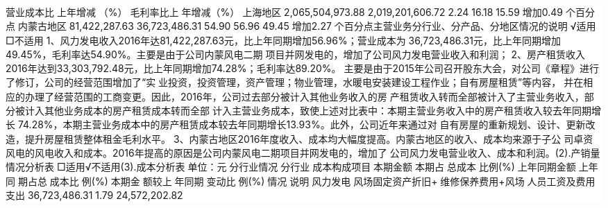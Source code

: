 营业成本比
上年增减
（%）
毛利率比上
年增减（%）
上海地区
2,065,504,973.88
2,019,201,606.72
2.24
16.18
15.59
增加0.49
个百分点
内蒙古地区
81,422,287.63
36,723,486.31
54.90
56.96
49.45
增加2.27
个百分点主营业务分行业、分产品、分地区情况的说明
√适用□不适用
1、风力发电收入2016年达81,422,287.63元，比上年同期增加56.96%；营业成本为
36,723,486.31元，比上年同期增加49.45%，毛利率达54.90%。主要是由于公司内蒙风电二期
项目并网发电的，增加了公司风力发电营业收入和利润；
2、房产租赁收入2016年达到33,303,792.48元，比上年同期增加74.28%；毛利率达89.20%。
主要是由于2015年公司召开股东大会，对公司《章程》进行了修订，公司的经营范围增加了“实
业投资，投资管理，资产管理；物业管理，水暖电安装建设工程作业；自有房屋租赁”等内容，
并在相应的办理了经营范围的工商变更。因此，2016年，公司过去部分被计入其他业务收入的房
产租赁收入转而全部被计入了主营业务收入，部分被计入其他业务成本的房产租赁成本转而全部
计入主营业务成本，致使上述对比表中：本期主营业务收入中的房产租赁收入较去年同期增长
74.28%，本期主营业务成本中的房产租赁成本较去年同期增长13.93%。此外，公司近年来通过对
自有房屋的重新规划、设计、更新改造，提升房屋租赁整体租金毛利水平。
3、内蒙古地区2016年度收入、成本均大幅度提高。内蒙古地区的收入、成本均来源于子公
司卓资风电的风电收入和成本。2016年提高的原因是公司内蒙风电二期项目并网发电的，增加了
公司风力发电营业收入、成本和利润。(2).产销量情况分析表
□适用√不适用(3).成本分析表
单位：元
分行业情况
分行业
成本构成项目
本期金额
本期占
总成本
比例(%)
上年同期金额
上年同
期占总
成本比
例(%)
本期金
额较上
年同期
变动比
例(%)
情况
说明
风力发电
风场固定资产折旧+
维修保养费用+风场
人员工资及费用支出
36,723,486.31
1.79
24,572,202.82
